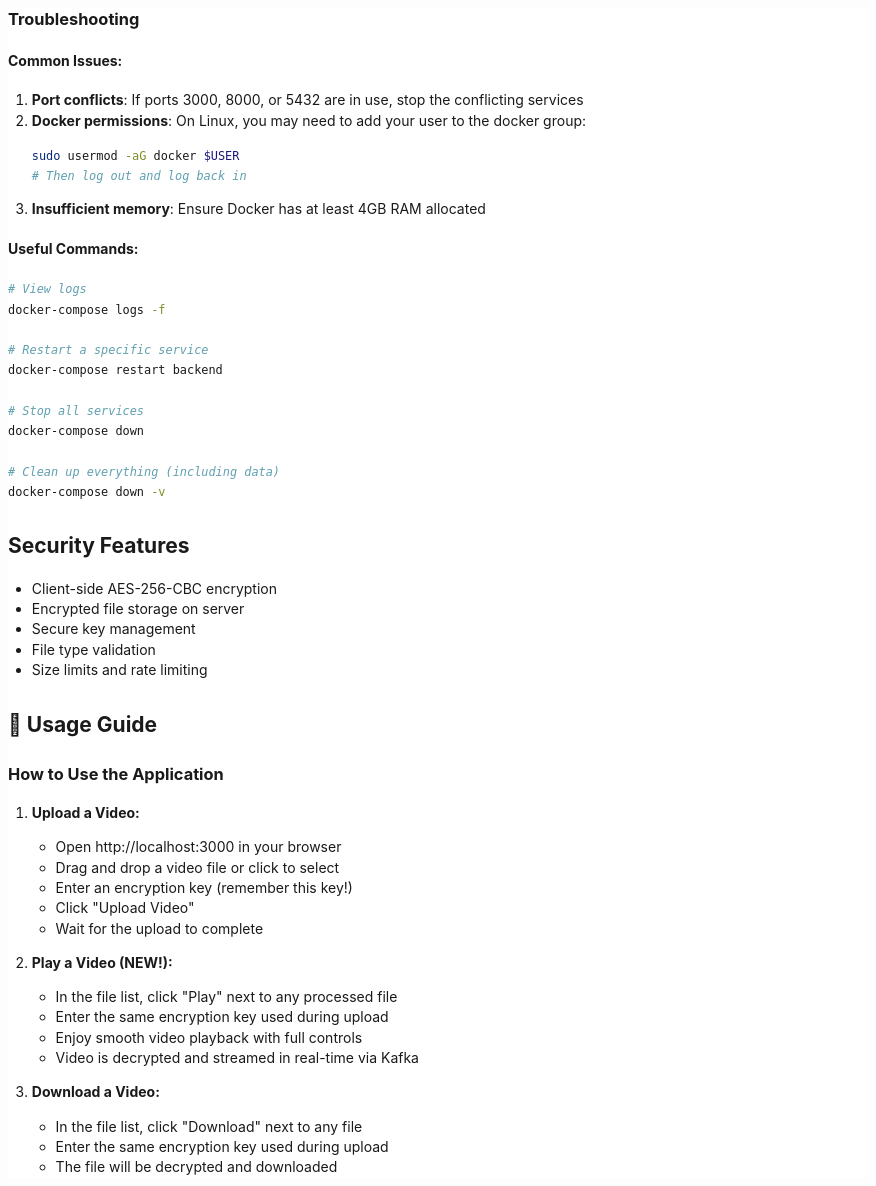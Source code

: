 ### Troubleshooting

#### Common Issues:
1. **Port conflicts**: If ports 3000, 8000, or 5432 are in use, stop the conflicting services
2. **Docker permissions**: On Linux, you may need to add your user to the docker group:
   ```bash
   sudo usermod -aG docker $USER
   # Then log out and log back in
   ```
3. **Insufficient memory**: Ensure Docker has at least 4GB RAM allocated

#### Useful Commands:
```bash
# View logs
docker-compose logs -f

# Restart a specific service
docker-compose restart backend

# Stop all services
docker-compose down

# Clean up everything (including data)
docker-compose down -v
```

## Security Features

- Client-side AES-256-CBC encryption
- Encrypted file storage on server
- Secure key management
- File type validation
- Size limits and rate limiting

## 📖 Usage Guide

### How to Use the Application

1. **Upload a Video:**
   - Open http://localhost:3000 in your browser
   - Drag and drop a video file or click to select
   - Enter an encryption key (remember this key!)
   - Click "Upload Video"
   - Wait for the upload to complete

2. **Play a Video (NEW!):**
   - In the file list, click "Play" next to any processed file
   - Enter the same encryption key used during upload
   - Enjoy smooth video playback with full controls
   - Video is decrypted and streamed in real-time via Kafka

3. **Download a Video:**
   - In the file list, click "Download" next to any file
   - Enter the same encryption key used during upload
   - The file will be decrypted and downloaded
